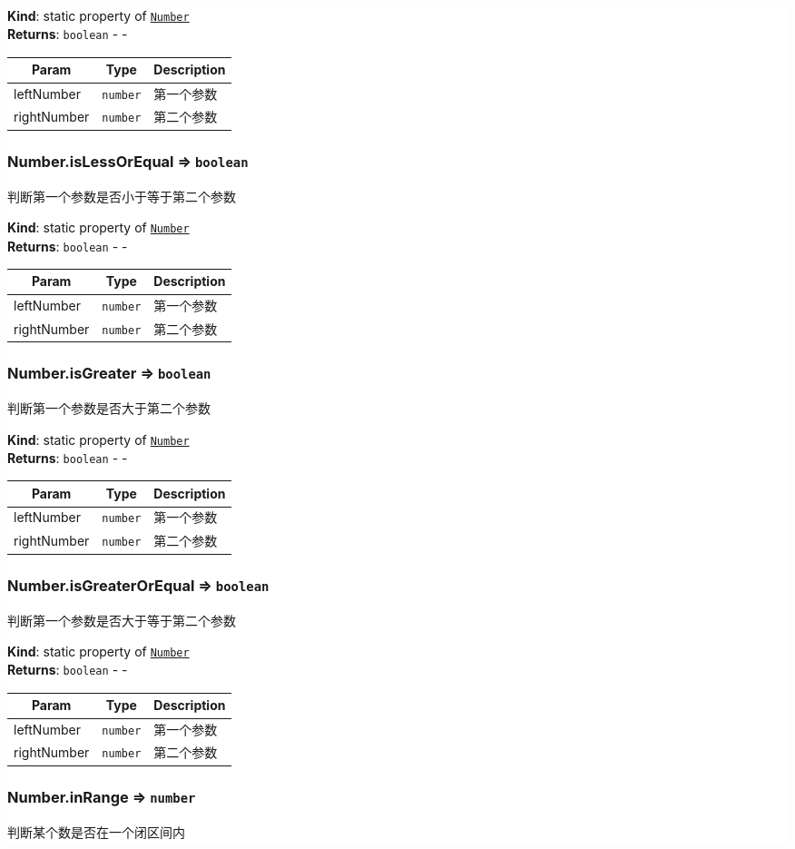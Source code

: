 **Kind**: static property of [<code>Number</code>](#Number)  
**Returns**: <code>boolean</code> - -  

| Param | Type | Description |
| --- | --- | --- |
| leftNumber | <code>number</code> | 第一个参数 |
| rightNumber | <code>number</code> | 第二个参数 |

<a name="Number.isLessOrEqual"></a>

### Number.isLessOrEqual ⇒ <code>boolean</code>
判断第一个参数是否小于等于第二个参数

**Kind**: static property of [<code>Number</code>](#Number)  
**Returns**: <code>boolean</code> - -  

| Param | Type | Description |
| --- | --- | --- |
| leftNumber | <code>number</code> | 第一个参数 |
| rightNumber | <code>number</code> | 第二个参数 |

<a name="Number.isGreater"></a>

### Number.isGreater ⇒ <code>boolean</code>
判断第一个参数是否大于第二个参数

**Kind**: static property of [<code>Number</code>](#Number)  
**Returns**: <code>boolean</code> - -  

| Param | Type | Description |
| --- | --- | --- |
| leftNumber | <code>number</code> | 第一个参数 |
| rightNumber | <code>number</code> | 第二个参数 |

<a name="Number.isGreaterOrEqual"></a>

### Number.isGreaterOrEqual ⇒ <code>boolean</code>
判断第一个参数是否大于等于第二个参数

**Kind**: static property of [<code>Number</code>](#Number)  
**Returns**: <code>boolean</code> - -  

| Param | Type | Description |
| --- | --- | --- |
| leftNumber | <code>number</code> | 第一个参数 |
| rightNumber | <code>number</code> | 第二个参数 |

<a name="Number.inRange"></a>

### Number.inRange ⇒ <code>number</code>
判断某个数是否在一个闭区间内
